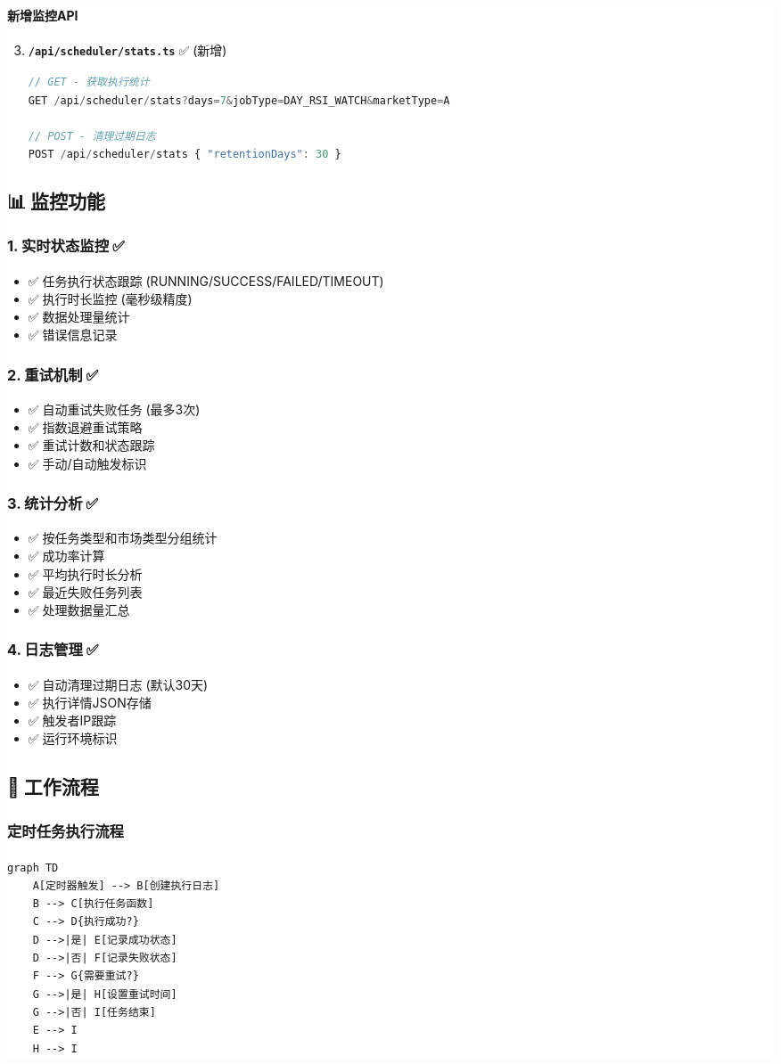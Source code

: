 #### 新增监控API
3. **`/api/scheduler/stats.ts`** ✅ (新增)
   ```typescript
   // GET - 获取执行统计
   GET /api/scheduler/stats?days=7&jobType=DAY_RSI_WATCH&marketType=A
   
   // POST - 清理过期日志
   POST /api/scheduler/stats { "retentionDays": 30 }
   ```

## 📊 监控功能

### 1. **实时状态监控** ✅
- ✅ 任务执行状态跟踪 (RUNNING/SUCCESS/FAILED/TIMEOUT)
- ✅ 执行时长监控 (毫秒级精度)
- ✅ 数据处理量统计
- ✅ 错误信息记录

### 2. **重试机制** ✅
- ✅ 自动重试失败任务 (最多3次)
- ✅ 指数退避重试策略
- ✅ 重试计数和状态跟踪
- ✅ 手动/自动触发标识

### 3. **统计分析** ✅
- ✅ 按任务类型和市场类型分组统计
- ✅ 成功率计算
- ✅ 平均执行时长分析
- ✅ 最近失败任务列表
- ✅ 处理数据量汇总

### 4. **日志管理** ✅
- ✅ 自动清理过期日志 (默认30天)
- ✅ 执行详情JSON存储
- ✅ 触发者IP跟踪
- ✅ 运行环境标识

## 🔄 工作流程

### 定时任务执行流程
```mermaid
graph TD
    A[定时器触发] --> B[创建执行日志]
    B --> C[执行任务函数]
    C --> D{执行成功?}
    D -->|是| E[记录成功状态]
    D -->|否| F[记录失败状态]
    F --> G{需要重试?}
    G -->|是| H[设置重试时间]
    G -->|否| I[任务结束]
    E --> I
    H --> I
```
